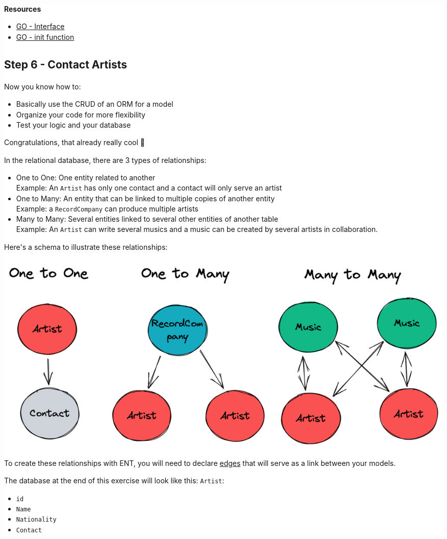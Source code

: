 **Resources**
 - [GO - Interface](https://go.dev/tour/methods/9)
 - [GO - init function](https://tutorialedge.net/golang/the-go-init-function/)

## Step 6 - Contact Artists

Now you know how to:
- Basically use the CRUD of an ORM for a model
- Organize your code for more flexibility
- Test your logic and your database

Congratulations, that already really cool 🥳

In the relational database, there are 3 types of relationships:
- One to One: One entity related to another</br>
  Example: An `Artist` has only one contact and a contact will only serve an artist
- One to Many: An entity that can be linked to multiple copies of another entity</br>
  Example: a `RecordCompany` can produce multiple artists
- Many to Many: Several entities linked to several other entities of another table</br>
  Example: An `Artist` can write several musics and a music can be created by several artists in collaboration.

Here's a schema to illustrate these relationships:

![relational type](../../../../.github/assets/software_bdd_relational_type.png)

To create these relationships with ENT, you will need to declare [edges](https://entgo.io/docs/schema-edges) that will serve as a link between your models.


The database at the end of this exercise will look like this:
`Artist`:
- `id`
- `Name`
- `Nationality`
- `Contact`
